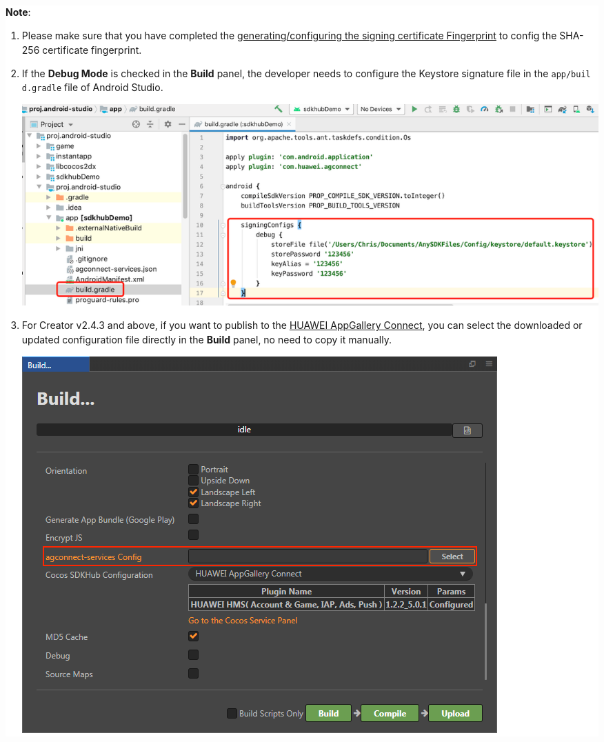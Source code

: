 **Note**:

1. Please make sure that you have completed the [generating/configuring the signing certificate Fingerprint](https://developer.huawei.com/consumer/en/doc/development/HMSCore-Guides/config-agc-0000001050166285#EN-US_TOPIC_0000001054452903__section10260203515546) to config the SHA-256 certificate fingerprint.

2. If the **Debug Mode** is checked in the **Build** panel, the developer needs to configure the Keystore signature file in the `app/build.gradle` file of Android Studio.

    ![](hms-analytics/globle-keystore.png)

3. For Creator v2.4.3 and above, if you want to publish to the [HUAWEI AppGallery Connect](../publish/publish-huawei-agc.md), you can select the downloaded or updated configuration file directly in the **Build** panel, no need to copy it manually.

    ![](hms-analytics/ana-agcfile.png)
